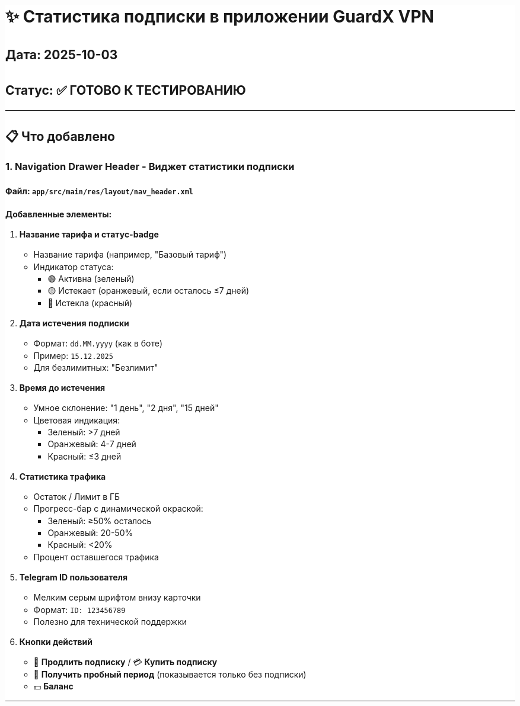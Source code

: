 # ✨ Статистика подписки в приложении GuardX VPN

## Дата: 2025-10-03
## Статус: ✅ ГОТОВО К ТЕСТИРОВАНИЮ

---

## 📋 Что добавлено

### 1. **Navigation Drawer Header - Виджет статистики подписки**

#### Файл: `app/src/main/res/layout/nav_header.xml`

**Добавленные элементы:**

1. **Название тарифа и статус-badge**
   - Название тарифа (например, "Базовый тариф")
   - Индикатор статуса:
     - 🟢 Активна (зеленый)
     - 🟡 Истекает (оранжевый, если осталось ≤7 дней)
     - 🔴 Истекла (красный)

2. **Дата истечения подписки**
   - Формат: `dd.MM.yyyy` (как в боте)
   - Пример: `15.12.2025`
   - Для безлимитных: "Безлимит"

3. **Время до истечения**
   - Умное склонение: "1 день", "2 дня", "15 дней"
   - Цветовая индикация:
     - Зеленый: >7 дней
     - Оранжевый: 4-7 дней
     - Красный: ≤3 дней

4. **Статистика трафика**
   - Остаток / Лимит в ГБ
   - Прогресс-бар с динамической окраской:
     - Зеленый: ≥50% осталось
     - Оранжевый: 20-50%
     - Красный: <20%
   - Процент оставшегося трафика

5. **Telegram ID пользователя**
   - Мелким серым шрифтом внизу карточки
   - Формат: `ID: 123456789`
   - Полезно для технической поддержки

6. **Кнопки действий**
   - 🔁 **Продлить подписку** / 💳 **Купить подписку**
   - 🎁 **Получить пробный период** (показывается только без подписки)
   - 💵 **Баланс**

---